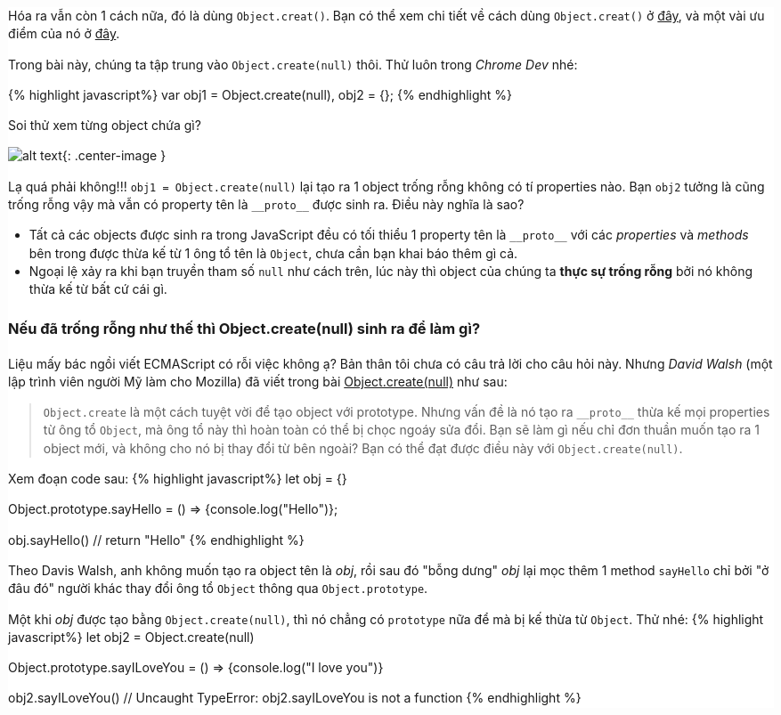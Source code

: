 Hóa ra vẫn còn 1 cách nữa, đó là dùng `Object.creat()`. Bạn có thể xem chi tiết về cách dùng `Object.creat()` ở [đây](https://developer.mozilla.org/en-US/docs/Web/JavaScript/Reference/Global_Objects/Object/create), và một vài ưu điểm của nó ở [đây](https://www.htmlgoodies.com/beyond/javascript/object.create-the-new-way-to-create-objects-in-javascript.html).

Trong bài này, chúng ta tập trung vào `Object.create(null)` thôi. Thử luôn trong _Chrome Dev_ nhé:

{% highlight javascript%}
var obj1 = Object.create(null),
    obj2 = {};
{% endhighlight %}

Soi thử xem từng object chứa gì?

![alt text][image02]{: .center-image }

Lạ quá phải không!!! `obj1 = Object.create(null)` lại tạo ra 1 object trống rỗng không có tí properties nào. Bạn `obj2` tưởng là cũng trống rỗng vậy mà vẫn có property tên là `__proto__` được sinh ra. Điều này nghĩa là sao?
- Tất cả các objects được sinh ra trong JavaScript đều có tối thiểu 1 property tên là `__proto__` với các *properties* và *methods* bên trong được thừa kế từ 1 ông tổ tên là `Object`, chưa cần bạn khai báo thêm gì cả. 
- Ngoại lệ xảy ra khi bạn truyền tham số `null` như cách trên, lúc này thì object của chúng ta **thực sự trống rỗng** bởi nó không thừa kế từ bất cứ cái gì.

### Nếu đã trống rỗng như thế thì Object.create(null) sinh ra để làm gì?

Liệu mấy bác ngồi viết ECMAScript có rỗi việc không ạ? Bản thân tôi chưa có câu trả lời cho câu hỏi này. Nhưng *David Walsh* (một lập trình viên người Mỹ làm cho Mozilla) đã viết trong bài [Object.create(null)](https://davidwalsh.name/object-create-null) như sau:

> `Object.create` là một cách tuyệt vời để tạo object với prototype. Nhưng vấn đề là nó tạo ra `__proto__` thừa kế mọi properties từ ông tổ `Object`, mà ông tổ này thì hoàn toàn có thể bị chọc ngoáy sửa đổi. Bạn sẽ làm gì nếu chỉ đơn thuần muốn tạo ra 1 object mới, và không cho nó bị thay đổi từ bên ngoài?  Bạn có thể đạt được điều này với `Object.create(null)`.

Xem đoạn code sau:
{% highlight javascript%}
let obj = {}

Object.prototype.sayHello = () => {console.log("Hello")};

obj.sayHello() // return "Hello"
{% endhighlight %}

Theo Davis Walsh, anh không muốn tạo ra object tên là _obj_, rồi sau đó "bỗng dưng" _obj_ lại mọc thêm 1 method `sayHello` chỉ bởi "ở đâu đó" người khác thay đổi ông tổ  `Object` thông qua `Object.prototype`.

Một khi _obj_ được tạo bằng `Object.create(null)`, thì nó chẳng có `prototype` nữa để mà bị kế thừa từ `Object`. Thử nhé: 
{% highlight javascript%}
let obj2 = Object.create(null)

Object.prototype.sayILoveYou = () => {console.log("I love you")}

obj2.sayILoveYou() // Uncaught TypeError: obj2.sayILoveYou is not a function
{% endhighlight %}


[image01]: https://ngminhtrung.github.io/images/PostIMG/2017-12-16-Creat-object-null/01.png "Thông báo lỗi của ESlint"
[image02]: https://ngminhtrung.github.io/images/PostIMG/2017-12-16-Creat-object-null/02.png "Chrome Dev Console"